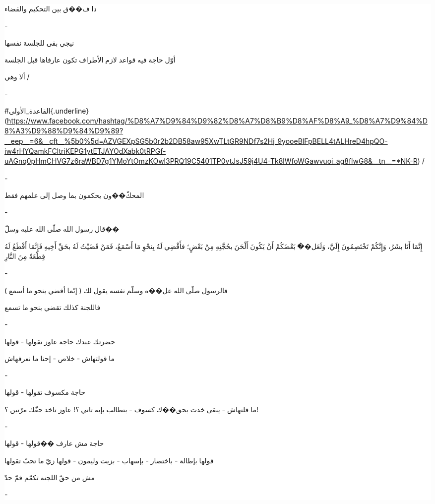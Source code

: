 دا ف��ق بين التحكيم والقضاء

\-

نيجي بقى للجلسة نفسها

أوّل حاجة فيه قواعد لازم الأطراف تكون عارفاها قبل الجلسة

ألا وهي /

\-

\#القاعدة_الأولى{.underline}(https://www.facebook.com/hashtag/%D8%A7%D9%84%D9%82%D8%A7%D8%B9%D8%AF%D8%A9_%D8%A7%D9%84%D8%A3%D9%88%D9%84%D9%89?__eep__=6&__cft__%5b0%5d=AZVGEXpSG5b0r2b2DB58aw95XwTLtGR9NDf7s2Hj_9yooeBlFpBELL4tALHreD4hpQO-iw4rHYQamkFCltriKEPG1ytETJAYOdXabk0tRPGf-uAGnq0pHmCHVG7z6raWBD7g1YMoYtOmzKOwl3PRQ19C5401TP0vtJsJ59j4U4-Tk8lWfoWGawvuoi_ag8flwG8&__tn__=*NK-R)
/

\-

المحكّ��ون يحكمون بما وصل إلى علمهم فقط

\-

قال رسول الله صلّى الله عليه وسلّ��

إِنَّمَا أَنَا بشَرٌ، وَإِنَّكُمْ تَخْتَصِمُونَ إِلَيَّ، وَلَعَل��َ بَعْضَكُمْ أَنْ يَكُونَ أَلْحَنَ بحُجَّتِهِ مِنْ بَعْضٍ؛
فأَقْضِي لَهُ بِنحْوِ مَا أَسْمَعُ، فَمَنْ قَضَيْتُ لَهُ بحَقِّ أَخِيهِ فَإِنَّمَا أَقْطَعُ لَهُ قِطْعَةً مِنَ
النَّارِ

\-

فالرسول صلّى الله عل��ه وسلّم نفسه يقول لك ( إنّما أقضي بنحو ما
أسمع )

فاللجنة كذلك تقضي بنحو ما تسمع

\-

حضرتك عندك حاجة عاوز تقولها - قولها

ما قولتهاش - خلاص - إحنا ما نعرفهاش

\-

حاجة مكسوف تقولها - قولها

ما قلتهاش - يبقى خدت بحق��ك كسوف - بتطالب بإيه تاني ؟! عاوز تاخد حقّك
مرّتين ؟!

\-

حاجة مش عارف ��قولها - قولها

قولها بإطالة - باختصار - بإسهاب - بزيت وليمون - قولها زيّ ما تحبّ
تقولها

مش من حقّ اللجنة تكمّم فمّ حدّ

\-
